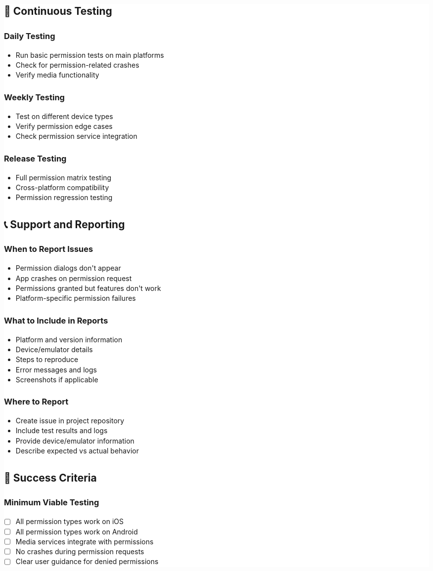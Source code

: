 ## 🔄 Continuous Testing

### **Daily Testing**
- Run basic permission tests on main platforms
- Check for permission-related crashes
- Verify media functionality

### **Weekly Testing**
- Test on different device types
- Verify permission edge cases
- Check permission service integration

### **Release Testing**
- Full permission matrix testing
- Cross-platform compatibility
- Permission regression testing

## 📞 Support and Reporting

### **When to Report Issues**
- Permission dialogs don't appear
- App crashes on permission request
- Permissions granted but features don't work
- Platform-specific permission failures

### **What to Include in Reports**
- Platform and version information
- Device/emulator details
- Steps to reproduce
- Error messages and logs
- Screenshots if applicable

### **Where to Report**
- Create issue in project repository
- Include test results and logs
- Provide device/emulator information
- Describe expected vs actual behavior

## 🎯 Success Criteria

### **Minimum Viable Testing**
- [ ] All permission types work on iOS
- [ ] All permission types work on Android
- [ ] Media services integrate with permissions
- [ ] No crashes during permission requests
- [ ] Clear user guidance for denied permissions
